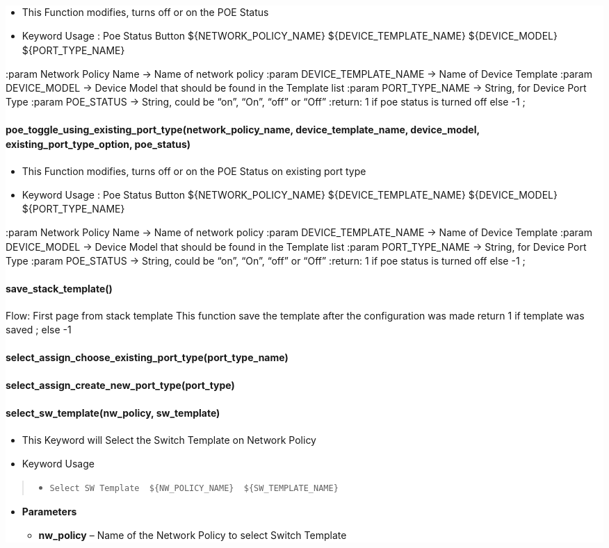 * This Function modifies, turns off or on the POE Status


* Keyword Usage : Poe Status Button           ${NETWORK_POLICY_NAME}   ${DEVICE_TEMPLATE_NAME}  ${DEVICE_MODEL}    ${PORT_TYPE_NAME}

:param Network Policy Name -> Name of network policy
:param DEVICE_TEMPLATE_NAME -> Name of Device Template
:param DEVICE_MODEL     -> Device Model that should be found in the Template list
:param PORT_TYPE_NAME   -> String, for Device Port Type
:param POE_STATUS       -> String, could be “on”, “On”, “off” or “Off”
:return: 1 if poe status is turned off else -1 ;


#### poe_toggle_using_existing_port_type(network_policy_name, device_template_name, device_model, existing_port_type_option, poe_status)

* This Function modifies, turns off or on the POE Status on existing port type


* Keyword Usage : Poe Status Button           ${NETWORK_POLICY_NAME}   ${DEVICE_TEMPLATE_NAME}  ${DEVICE_MODEL}    ${PORT_TYPE_NAME}

:param Network Policy Name -> Name of network policy
:param DEVICE_TEMPLATE_NAME -> Name of Device Template
:param DEVICE_MODEL     -> Device Model that should be found in the Template list
:param PORT_TYPE_NAME   -> String, for Device Port Type
:param POE_STATUS       -> String, could be “on”, “On”, “off” or “Off”
:return: 1 if poe status is turned off else -1 ;


#### save_stack_template()
Flow: First page from stack template
This function save the template after the configuration was made
return 1 if template was saved ; else -1


#### select_assign_choose_existing_port_type(port_type_name)

#### select_assign_create_new_port_type(port_type)

#### select_sw_template(nw_policy, sw_template)

* This Keyword will Select the Switch Template on Network Policy


* Keyword Usage

> 
> * `Select SW Template  ${NW_POLICY_NAME}  ${SW_TEMPLATE_NAME}`


* **Parameters**

    
    * **nw_policy** – Name of the Network Policy to select Switch Template

